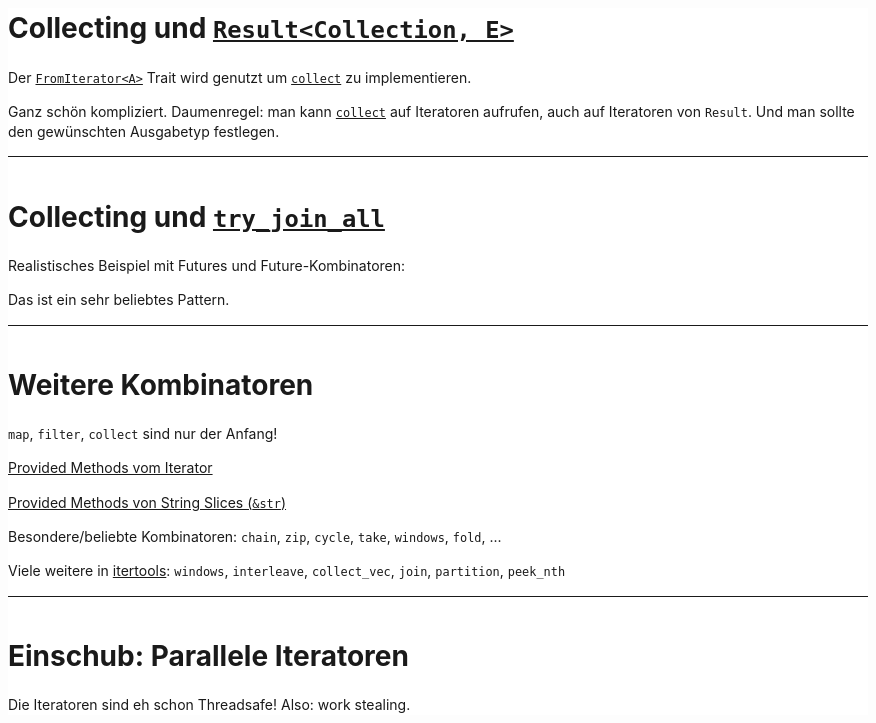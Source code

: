 # Collecting und [`Result<Collection, E>`](https://doc.rust-lang.org/std/result/)

Der [`FromIterator<A>`](https://doc.rust-lang.org/std/iter/trait.FromIterator.html) Trait wird genutzt um [`collect`](https://doc.rust-lang.org/std/iter/trait.Iterator.html#method.collect) zu implementieren.

````rust

````

Ganz schön kompliziert. Daumenregel: man kann [`collect`](https://doc.rust-lang.org/std/iter/trait.Iterator.html#method.collect) auf Iteratoren aufrufen, auch auf Iteratoren von `Result`.
Und man sollte den gewünschten Ausgabetyp festlegen.

---

# Collecting und [`try_join_all`](https://docs.rs/futures/latest/futures/future/fn.try_join_all.html)

Realistisches Beispiel mit Futures und Future-Kombinatoren:

````rust

````

Das ist ein sehr beliebtes Pattern.



---

# Weitere Kombinatoren

`map`, `filter`, `collect` sind nur der Anfang!

[Provided Methods vom Iterator](https://doc.rust-lang.org/std/iter/trait.Iterator.html#provided-methods)

[Provided Methods von String Slices (`&str`)](https://doc.rust-lang.org/std/primitive.str.html)

Besondere/beliebte Kombinatoren: `chain`, `zip`, `cycle`, `take`, `windows`, `fold`, ...

Viele weitere in [itertools](https://github.com/rust-itertools/itertools): `windows`, `interleave`, `collect_vec`, `join`, `partition`, `peek_nth`

---

# Einschub: Parallele Iteratoren

Die Iteratoren sind eh schon Threadsafe! Also: work stealing.

````rust

````
